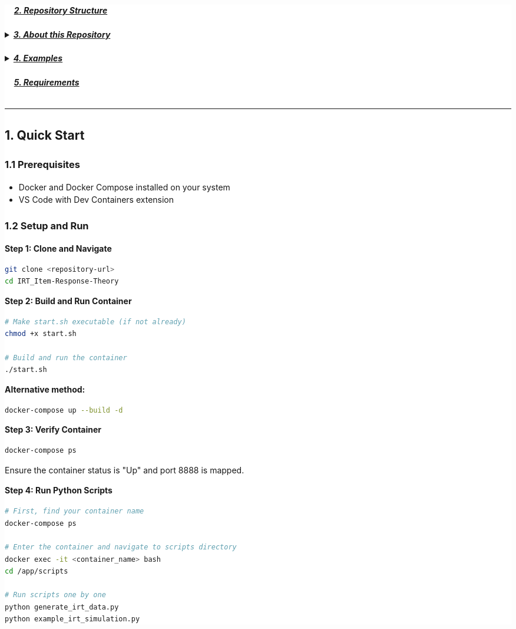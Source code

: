 <div>
  &nbsp;&nbsp;&nbsp;&nbsp;<a href="#2-repository-structure"><i><b>2. Repository Structure</b></i></a>
</div>
&nbsp;

<details><summary><a href="#3-about-this-repository"><i><b>3. About this Repository</b></i></a></summary></details>
&nbsp;

<details><summary><a href="#4-examples"><i><b>4. Examples</b></i></a></summary></details>
&nbsp;

<div>
  &nbsp;&nbsp;&nbsp;&nbsp;<a href="#5-requirements"><i><b>5. Requirements</b></i></a>
</div>
&nbsp;

---

## 1. Quick Start

### 1.1 Prerequisites
- Docker and Docker Compose installed on your system
- VS Code with Dev Containers extension

### 1.2 Setup and Run

**Step 1: Clone and Navigate**
```bash
git clone <repository-url>
cd IRT_Item-Response-Theory
```

**Step 2: Build and Run Container**
```bash
# Make start.sh executable (if not already)
chmod +x start.sh

# Build and run the container
./start.sh
```

**Alternative method:**
```bash
docker-compose up --build -d
```

**Step 3: Verify Container**
```bash
docker-compose ps
```
Ensure the container status is "Up" and port 8888 is mapped.

**Step 4: Run Python Scripts**

```bash
# First, find your container name
docker-compose ps

# Enter the container and navigate to scripts directory
docker exec -it <container_name> bash
cd /app/scripts

# Run scripts one by one
python generate_irt_data.py
python example_irt_simulation.py
```
